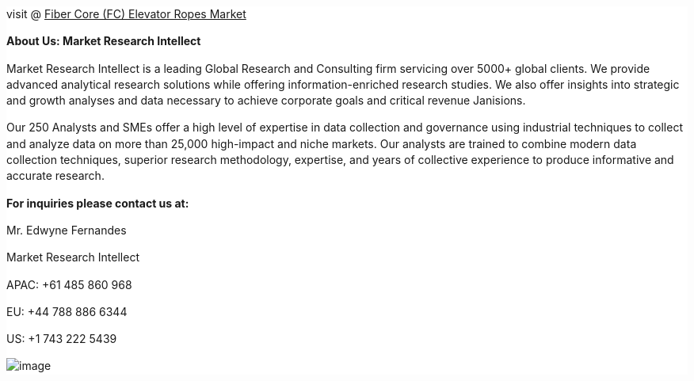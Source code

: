 visit&nbsp;@</strong>&nbsp;</span><span class="font-[700]"><a href="https://www.marketresearchintellect.com/product/global-fiber-core-fc-elevator-ropes-market/?utm_source=Linkedin&utm_medium=016" target="_blank" data-tracking-control-name="article-ssr-frontend-pulse_little-text-block" data-tracking-will-navigate="" data-test-link="">Fiber Core (FC) Elevator Ropes Market</a></span></p><p><strong><span class="font-[700]">About Us: Market Research Intellect</span></strong></p><p><span class="">Market Research Intellect is a leading Global Research and Consulting firm servicing over 5000+ global clients. We provide advanced analytical research solutions while offering information-enriched research studies.&nbsp;</span>We also offer insights into strategic and growth analyses and data necessary to achieve corporate goals and critical revenue Janisions.</p><p><span class="">Our 250 Analysts and SMEs offer a high level of expertise in data collection and governance using industrial techniques to collect and analyze data on more than 25,000 high-impact and niche markets. Our analysts are trained to combine modern data collection techniques, superior research methodology, expertise, and years of collective experience to produce informative and accurate research.</span></p><p><strong>For inquiries please contact us at:</strong></p><p>Mr. Edwyne Fernandes</p><p>Market Research Intellect</p><p>APAC: +61 485 860 968</p><p>EU: +44 788 886 6344</p><p>US: +1 743 222 5439</p>
![image](https://github.com/user-attachments/assets/43e5774b-9be5-4473-a670-ad2efca7fee2)
